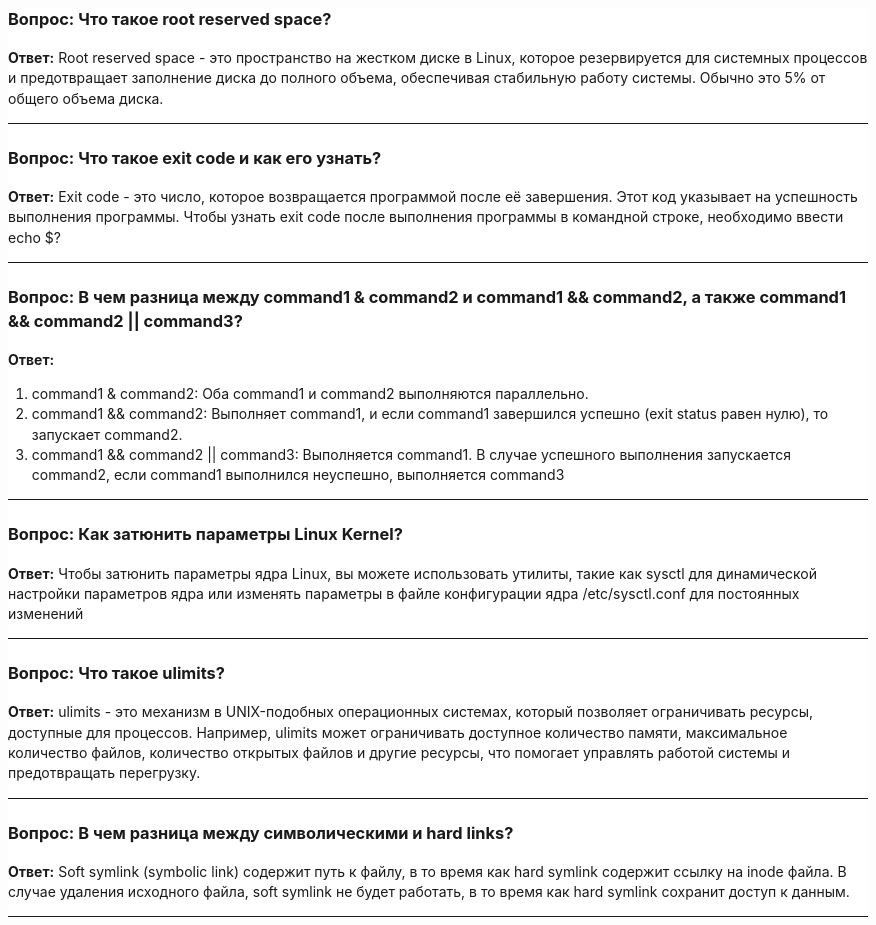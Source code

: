 ### Вопрос: Что такое root reserved space?
**Ответ:** 
Root reserved space - это пространство на жестком диске в Linux, которое резервируется для системных процессов и 
предотвращает заполнение диска до полного объема, обеспечивая стабильную работу системы. 
Обычно это 5% от общего объема диска.

---
### Вопрос: Что такое exit code и как его узнать?
**Ответ:** 
Exit code - это число, которое возвращается программой после её завершения. Этот код указывает на успешность выполнения программы.
Чтобы узнать exit code после выполнения программы в командной строке, 
необходимо ввести echo $?

---
### Вопрос: В чем разница между command1 & command2 и command1 && command2, а также command1 && command2 || command3?
**Ответ:**  
1) command1 & command2: Оба command1 и command2 выполняются параллельно.  
2) command1 && command2: Выполняет command1, и если command1 завершился успешно (exit status равен нулю), то запускает command2.
3) command1 && command2 || command3: Выполняется command1. В случае успешного выполнения запускается command2, если command1
выполнился неуспешно, выполняется command3

---
### Вопрос: Как затюнить параметры Linux Kernel?
**Ответ:** 
Чтобы затюнить параметры ядра Linux, вы можете использовать утилиты, такие как sysctl для динамической настройки 
параметров ядра или изменять параметры в файле конфигурации ядра /etc/sysctl.conf для постоянных изменений

---
### Вопрос: Что такое ulimits?
**Ответ:** 
ulimits - это механизм в UNIX-подобных операционных системах, который позволяет ограничивать ресурсы, доступные для процессов. 
Например, ulimits может ограничивать доступное количество памяти, максимальное количество файлов, количество 
открытых файлов и другие ресурсы, что помогает управлять работой системы и предотвращать перегрузку.

---
### Вопрос: В чем разница между символическими и hard links?
**Ответ:** 
Soft symlink (symbolic link) содержит путь к файлу, в то время как hard symlink содержит ссылку на inode файла. 
В случае удаления исходного файла, soft symlink не будет работать, в то время как 
hard symlink сохранит доступ к данным.

---